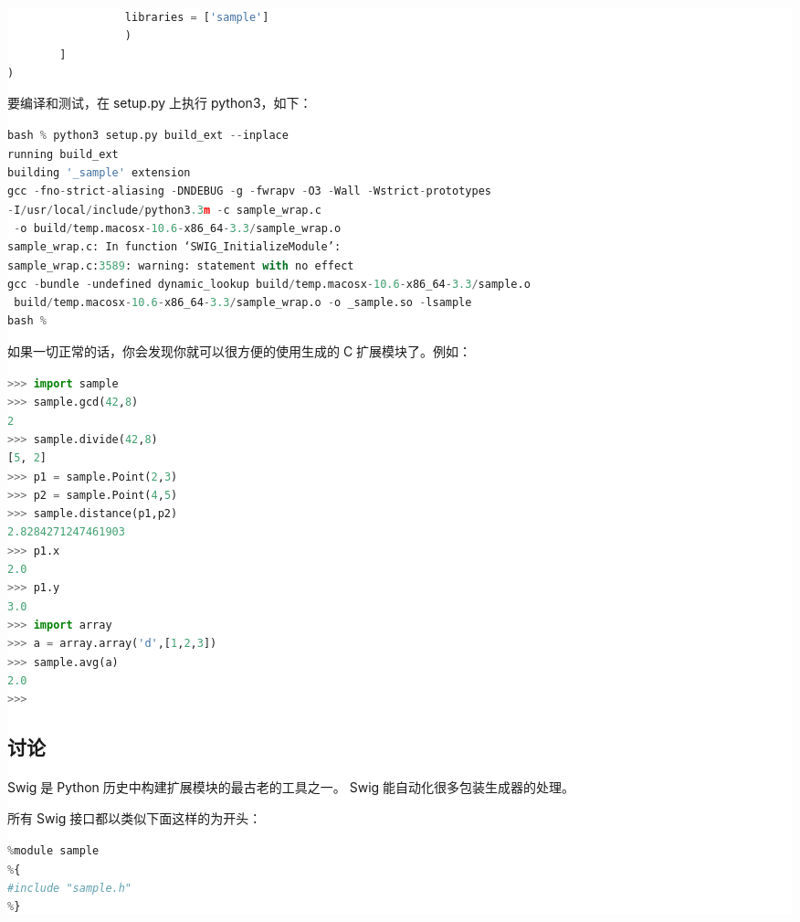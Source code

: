 ```python
                  libraries = ['sample']
                  )
        ]
)
```

要编译和测试，在 setup.py 上执行 python3，如下：

```python
bash % python3 setup.py build_ext --inplace
running build_ext
building '_sample' extension
gcc -fno-strict-aliasing -DNDEBUG -g -fwrapv -O3 -Wall -Wstrict-prototypes
-I/usr/local/include/python3.3m -c sample_wrap.c
 -o build/temp.macosx-10.6-x86_64-3.3/sample_wrap.o
sample_wrap.c: In function ‘SWIG_InitializeModule’:
sample_wrap.c:3589: warning: statement with no effect
gcc -bundle -undefined dynamic_lookup build/temp.macosx-10.6-x86_64-3.3/sample.o
 build/temp.macosx-10.6-x86_64-3.3/sample_wrap.o -o _sample.so -lsample
bash %
```

如果一切正常的话，你会发现你就可以很方便的使用生成的 C 扩展模块了。例如：

```python
>>> import sample
>>> sample.gcd(42,8)
2
>>> sample.divide(42,8)
[5, 2]
>>> p1 = sample.Point(2,3)
>>> p2 = sample.Point(4,5)
>>> sample.distance(p1,p2)
2.8284271247461903
>>> p1.x
2.0
>>> p1.y
3.0
>>> import array
>>> a = array.array('d',[1,2,3])
>>> sample.avg(a)
2.0
>>>
```

## 讨论
Swig 是 Python 历史中构建扩展模块的最古老的工具之一。 Swig 能自动化很多包装生成器的处理。

所有 Swig 接口都以类似下面这样的为开头：

```python
%module sample
%{
#include "sample.h"
%}
```
